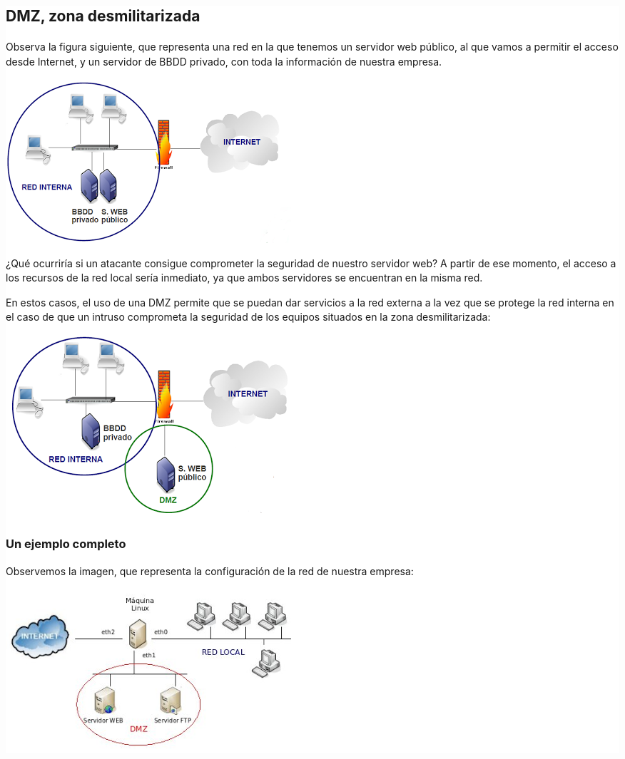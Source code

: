 ## DMZ, zona desmilitarizada

Observa la figura siguiente, que representa una red en la que tenemos un servidor web público, al que vamos a permitir el acceso desde Internet, y un servidor de BBDD privado, con toda la información de nuestra empresa.

![iptables](img/iptables5.png)

¿Qué ocurriría si un atacante consigue comprometer la seguridad de nuestro servidor web? A partir de ese momento, el acceso a los recursos de la red local sería inmediato, ya que ambos servidores se encuentran en la misma red.

En estos casos, el uso de una DMZ permite que se puedan dar servicios a la red externa a la vez que se protege la red interna en el caso de que un intruso comprometa la seguridad de los equipos situados en la zona desmilitarizada:

![iptables](img/iptables6.png)

### Un ejemplo completo

Observemos la imagen, que representa la configuración de la red de nuestra empresa:

![iptables](img/iptables7.png)
